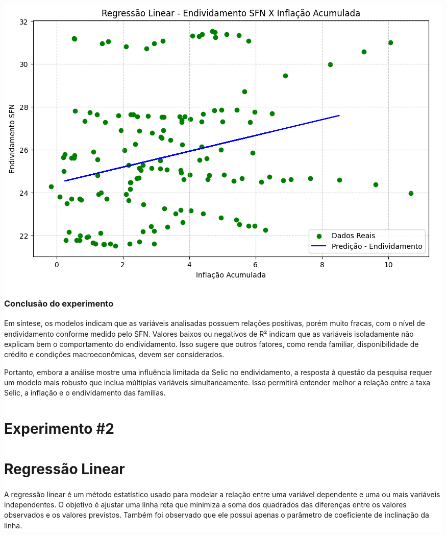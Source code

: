 ![Endividamento vs Inflação - Regressão Linear Simples](https://github.com/ICEI-PUC-Minas-PMV-SI/pmv-si-2024-2-pe7-t1-juros_inadimplencia/blob/main/docs/img/endividamento_inflacao.png)

</div>


### Conclusão do experimento
Em síntese, os modelos indicam que as variáveis analisadas possuem relações positivas, porém muito fracas, com o nível de endividamento conforme medido pelo SFN. Valores baixos ou negativos de R² indicam que as variáveis isoladamente não explicam bem o comportamento do endividamento. Isso sugere que outros fatores, como renda familiar, disponibilidade de crédito e condições macroeconômicas, devem ser considerados.

Portanto, embora a análise mostre uma influência limitada da Selic no endividamento, a resposta à questão da pesquisa requer um modelo mais robusto que inclua múltiplas variáveis simultaneamente. Isso permitirá entender melhor a relação entre a taxa Selic, a inflação e o endividamento das famílias.

# Experimento #2

# Regressão Linear

A regressão linear é um método estatístico usado para modelar a relação entre uma variável dependente e uma ou mais variáveis independentes. O objetivo é ajustar uma linha reta que minimiza a soma dos quadrados das diferenças entre os valores observados e os valores previstos. Também foi observado que ele possui apenas o parâmetro de coeficiente de inclinação da linha.
